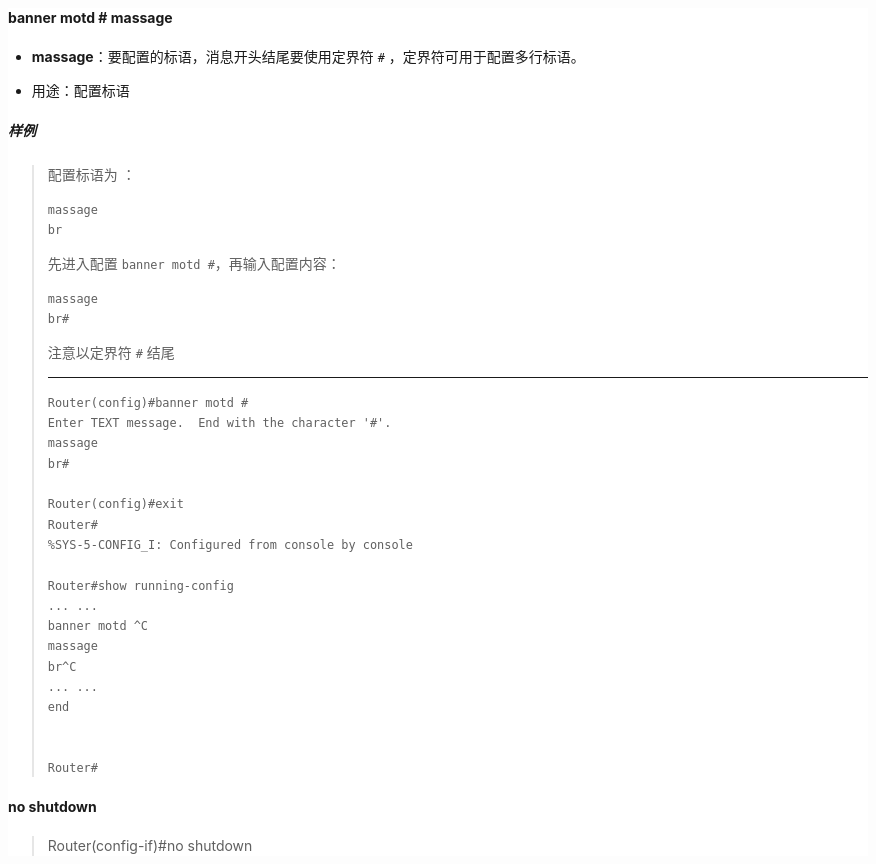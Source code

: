 #### banner motd # **massage** #

- **massage**：要配置的标语，消息开头结尾要使用定界符 `#` ，定界符可用于配置多行标语。

- 用途：配置标语

##### 样例

> 配置标语为 ：
>
> ```
> massage
> br
> ```
>
> 先进入配置 `banner motd #`，再输入配置内容：
>
> ```
> massage
> br#
> ```
>
> 注意以定界符 `#` 结尾
>
> ----------------------------------------------------------------------------------------------------------------------------------
>
> ```
> Router(config)#banner motd #
> Enter TEXT message.  End with the character '#'.
> massage
> br#
> 
> Router(config)#exit
> Router#
> %SYS-5-CONFIG_I: Configured from console by console
> 
> Router#show running-config 
> ... ...
> banner motd ^C
> massage
> br^C
> ... ...
> end
> 
> 
> Router#
> ```

#### no shutdown

> Router(config-if)#no shutdown 
